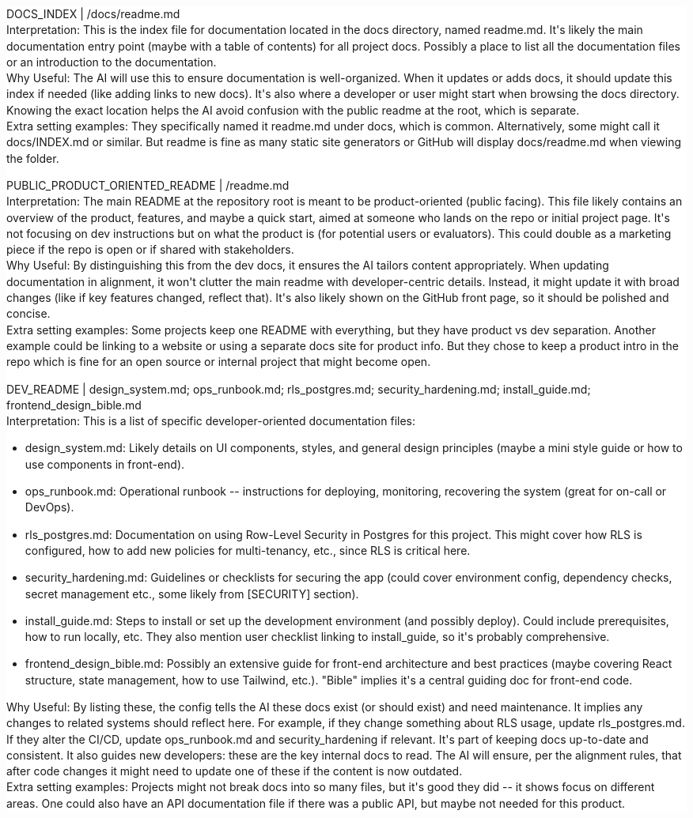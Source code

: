 DOCS_INDEX | /docs/readme.md\
Interpretation: This is the index file for documentation located in the docs directory, named readme.md. It's likely the main documentation entry point (maybe with a table of contents) for all project docs. Possibly a place to list all the documentation files or an introduction to the documentation.\
Why Useful: The AI will use this to ensure documentation is well-organized. When it updates or adds docs, it should update this index if needed (like adding links to new docs). It's also where a developer or user might start when browsing the docs directory. Knowing the exact location helps the AI avoid confusion with the public readme at the root, which is separate.\
Extra setting examples: They specifically named it readme.md under docs, which is common. Alternatively, some might call it docs/INDEX.md or similar. But readme is fine as many static site generators or GitHub will display docs/readme.md when viewing the folder.

PUBLIC_PRODUCT_ORIENTED_README | /readme.md\
Interpretation: The main README at the repository root is meant to be product-oriented (public facing). This file likely contains an overview of the product, features, and maybe a quick start, aimed at someone who lands on the repo or initial project page. It's not focusing on dev instructions but on what the product is (for potential users or evaluators). This could double as a marketing piece if the repo is open or if shared with stakeholders.\
Why Useful: By distinguishing this from the dev docs, it ensures the AI tailors content appropriately. When updating documentation in alignment, it won't clutter the main readme with developer-centric details. Instead, it might update it with broad changes (like if key features changed, reflect that). It's also likely shown on the GitHub front page, so it should be polished and concise.\
Extra setting examples: Some projects keep one README with everything, but they have product vs dev separation. Another example could be linking to a website or using a separate docs site for product info. But they chose to keep a product intro in the repo which is fine for an open source or internal project that might become open.

DEV_README | design_system.md; ops_runbook.md; rls_postgres.md; security_hardening.md; install_guide.md; frontend_design_bible.md\
Interpretation: This is a list of specific developer-oriented documentation files:

-   design_system.md: Likely details on UI components, styles, and general design principles (maybe a mini style guide or how to use components in front-end).

-   ops_runbook.md: Operational runbook -- instructions for deploying, monitoring, recovering the system (great for on-call or DevOps).

-   rls_postgres.md: Documentation on using Row-Level Security in Postgres for this project. This might cover how RLS is configured, how to add new policies for multi-tenancy, etc., since RLS is critical here.

-   security_hardening.md: Guidelines or checklists for securing the app (could cover environment config, dependency checks, secret management etc., some likely from [SECURITY] section).

-   install_guide.md: Steps to install or set up the development environment (and possibly deploy). Could include prerequisites, how to run locally, etc. They also mention user checklist linking to install_guide, so it's probably comprehensive.

-   frontend_design_bible.md: Possibly an extensive guide for front-end architecture and best practices (maybe covering React structure, state management, how to use Tailwind, etc.). "Bible" implies it's a central guiding doc for front-end code.

Why Useful: By listing these, the config tells the AI these docs exist (or should exist) and need maintenance. It implies any changes to related systems should reflect here. For example, if they change something about RLS usage, update rls_postgres.md. If they alter the CI/CD, update ops_runbook.md and security_hardening if relevant. It's part of keeping docs up-to-date and consistent. It also guides new developers: these are the key internal docs to read. The AI will ensure, per the alignment rules, that after code changes it might need to update one of these if the content is now outdated.\
Extra setting examples: Projects might not break docs into so many files, but it's good they did -- it shows focus on different areas. One could also have an API documentation file if there was a public API, but maybe not needed for this product.
